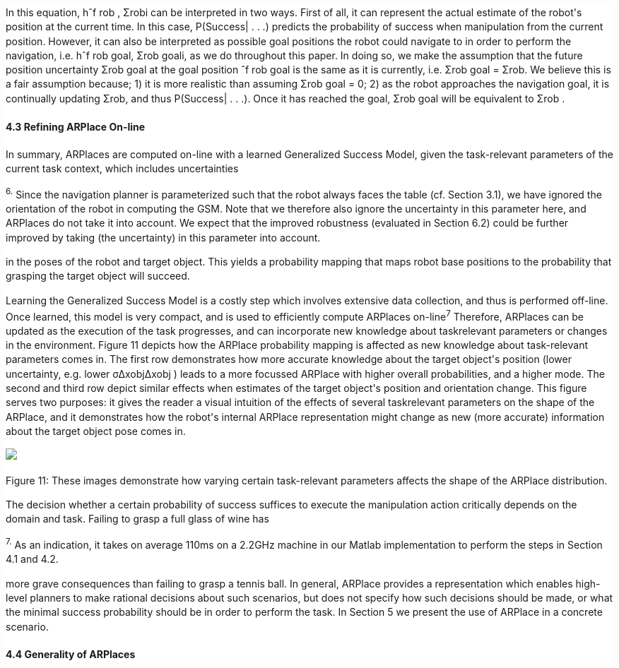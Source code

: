 In this equation, hˆf rob , Σrobi can be interpreted in two ways. First of all, it can represent the actual estimate of the robot's position at the current time. In this case, P(Success| . . .) predicts the probability of success when manipulation from the current position. However, it can also be interpreted as possible goal positions the robot could navigate to in order to perform the navigation, i.e. hˆf rob goal, Σrob goali, as we do throughout this paper. In doing so, we make the assumption that the future position uncertainty Σrob goal at the goal position ˆf rob goal is the same as it is currently, i.e. Σrob goal = Σrob. We believe this is a fair assumption because; 1) it is more realistic than assuming Σrob goal = 0; 2) as the robot approaches the navigation goal, it is continually updating Σrob, and thus P(Success| . . .). Once it has reached the goal, Σrob goal will be equivalent to Σrob .

#### 4.3 Refining ARPlace On-line

In summary, ARPlaces are computed on-line with a learned Generalized Success Model, given the task-relevant parameters of the current task context, which includes uncertainties

<sup>6.</sup> Since the navigation planner is parameterized such that the robot always faces the table (cf. Section 3.1), we have ignored the orientation of the robot in computing the GSM. Note that we therefore also ignore the uncertainty in this parameter here, and ARPlaces do not take it into account. We expect that the improved robustness (evaluated in Section 6.2) could be further improved by taking (the uncertainty) in this parameter into account.

in the poses of the robot and target object. This yields a probability mapping that maps robot base positions to the probability that grasping the target object will succeed.

Learning the Generalized Success Model is a costly step which involves extensive data collection, and thus is performed off-line. Once learned, this model is very compact, and is used to efficiently compute ARPlaces on-line<sup>7</sup> Therefore, ARPlaces can be updated as the execution of the task progresses, and can incorporate new knowledge about taskrelevant parameters or changes in the environment. Figure 11 depicts how the ARPlace probability mapping is affected as new knowledge about task-relevant parameters comes in. The first row demonstrates how more accurate knowledge about the target object's position (lower uncertainty, e.g. lower σ∆xobj∆xobj ) leads to a more focussed ARPlace with higher overall probabilities, and a higher mode. The second and third row depict similar effects when estimates of the target object's position and orientation change. This figure serves two purposes: it gives the reader a visual intuition of the effects of several taskrelevant parameters on the shape of the ARPlace, and it demonstrates how the robot's internal ARPlace representation might change as new (more accurate) information about the target object pose comes in.

![](_page_20_Figure_3.jpeg)

Figure 11: These images demonstrate how varying certain task-relevant parameters affects the shape of the ARPlace distribution.

The decision whether a certain probability of success suffices to execute the manipulation action critically depends on the domain and task. Failing to grasp a full glass of wine has

<sup>7.</sup> As an indication, it takes on average 110ms on a 2.2GHz machine in our Matlab implementation to perform the steps in Section 4.1 and 4.2.

more grave consequences than failing to grasp a tennis ball. In general, ARPlace provides a representation which enables high-level planners to make rational decisions about such scenarios, but does not specify how such decisions should be made, or what the minimal success probability should be in order to perform the task. In Section 5 we present the use of ARPlace in a concrete scenario.

#### 4.4 Generality of ARPlaces
